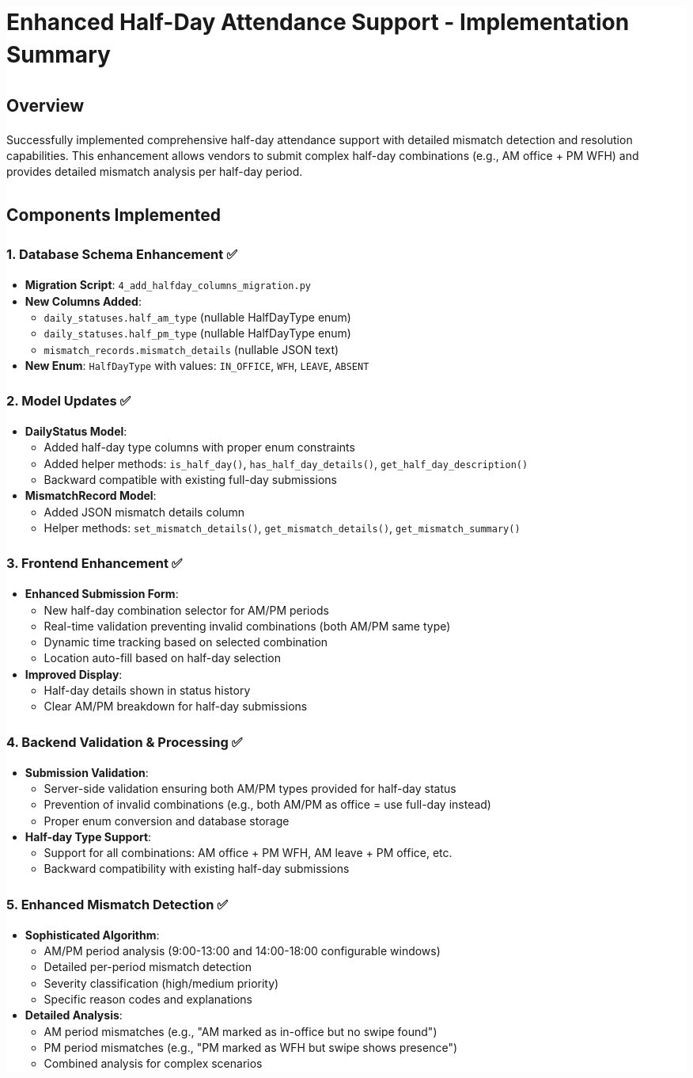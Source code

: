 # Enhanced Half-Day Attendance Support - Implementation Summary

## Overview
Successfully implemented comprehensive half-day attendance support with detailed mismatch detection and resolution capabilities. This enhancement allows vendors to submit complex half-day combinations (e.g., AM office + PM WFH) and provides detailed mismatch analysis per half-day period.

## Components Implemented

### 1. Database Schema Enhancement ✅
- **Migration Script**: `4_add_halfday_columns_migration.py`
- **New Columns Added**:
  - `daily_statuses.half_am_type` (nullable HalfDayType enum)
  - `daily_statuses.half_pm_type` (nullable HalfDayType enum)
  - `mismatch_records.mismatch_details` (nullable JSON text)
- **New Enum**: `HalfDayType` with values: `IN_OFFICE`, `WFH`, `LEAVE`, `ABSENT`

### 2. Model Updates ✅
- **DailyStatus Model**:
  - Added half-day type columns with proper enum constraints
  - Added helper methods: `is_half_day()`, `has_half_day_details()`, `get_half_day_description()`
  - Backward compatible with existing full-day submissions
- **MismatchRecord Model**:
  - Added JSON mismatch details column
  - Helper methods: `set_mismatch_details()`, `get_mismatch_details()`, `get_mismatch_summary()`

### 3. Frontend Enhancement ✅
- **Enhanced Submission Form**:
  - New half-day combination selector for AM/PM periods
  - Real-time validation preventing invalid combinations (both AM/PM same type)
  - Dynamic time tracking based on selected combination
  - Location auto-fill based on half-day selection
- **Improved Display**:
  - Half-day details shown in status history
  - Clear AM/PM breakdown for half-day submissions

### 4. Backend Validation & Processing ✅
- **Submission Validation**:
  - Server-side validation ensuring both AM/PM types provided for half-day status
  - Prevention of invalid combinations (e.g., both AM/PM as office = use full-day instead)
  - Proper enum conversion and database storage
- **Half-day Type Support**:
  - Support for all combinations: AM office + PM WFH, AM leave + PM office, etc.
  - Backward compatibility with existing half-day submissions

### 5. Enhanced Mismatch Detection ✅
- **Sophisticated Algorithm**:
  - AM/PM period analysis (9:00-13:00 and 14:00-18:00 configurable windows)
  - Detailed per-period mismatch detection
  - Severity classification (high/medium priority)
  - Specific reason codes and explanations
- **Detailed Analysis**:
  - AM period mismatches (e.g., "AM marked as in-office but no swipe found")
  - PM period mismatches (e.g., "PM marked as WFH but swipe shows presence")
  - Combined analysis for complex scenarios
